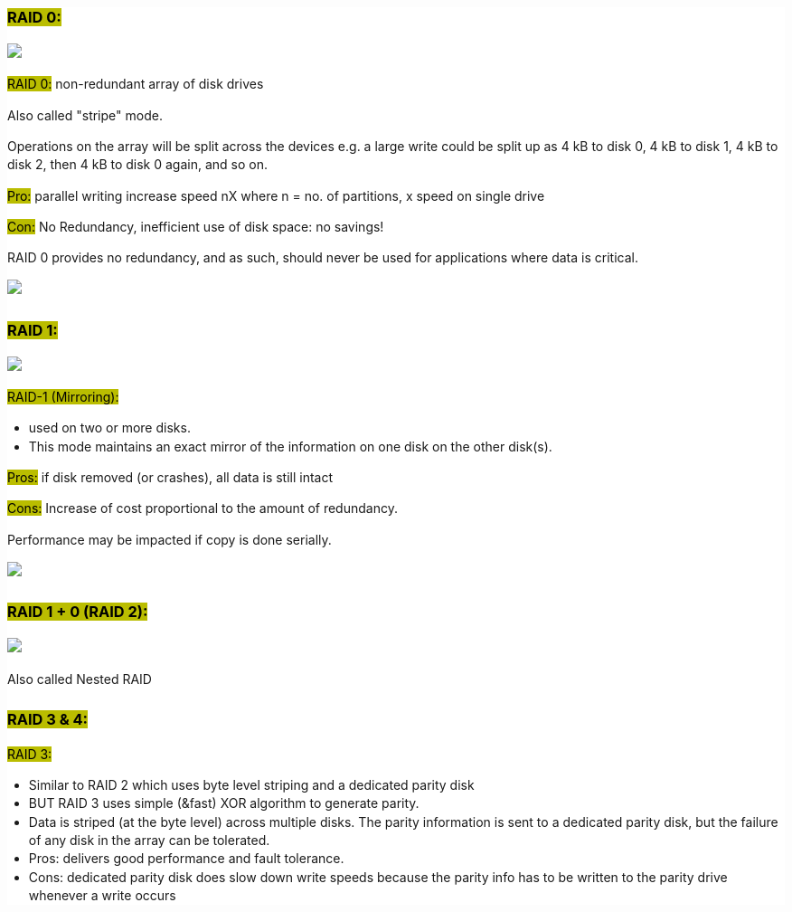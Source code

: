 ### <mark style="background: #BABD00;">RAID 0:</mark>

![](https://i.imgur.com/5L6OURW.png)

<mark style="background: #BABD00;">RAID 0:</mark> non-redundant array of disk drives  

Also called "stripe" mode.  

Operations on the array will be split across the devices e.g. a large write could be split up as 4 kB to disk 0, 4 kB to disk 1, 4 kB to disk 2, then 4 kB to disk 0 again, and so on.  

<mark style="background: #BABD00;">Pro:</mark> parallel writing increase speed nX where n = no. of partitions, x speed on single drive  

<mark style="background: #BABD00;">Con:</mark> No Redundancy, inefficient use of disk space: no savings!  

RAID 0 provides no redundancy, and as such, should never be used for  applications where data is critical.

![](https://i.imgur.com/d6U6m0l.png)

### <mark style="background: #BABD00;">RAID 1:</mark>

![](https://i.imgur.com/1jD4yum.png)

<mark style="background: #BABD00;">RAID-1 (Mirroring):</mark>  
- used on two or more disks.  
- This mode maintains an exact mirror of the information on one disk on the other disk(s).  

<mark style="background: #BABD00;">Pros:</mark> if disk removed (or crashes), all data is still intact  

<mark style="background: #BABD00;">Cons:</mark> Increase of cost proportional to the amount of redundancy.  

Performance may be impacted if copy is done serially.

![](https://i.imgur.com/pRW1DlG.png)

### <mark style="background: #BABD00;">RAID 1 + 0 (RAID 2):</mark>

![](https://i.imgur.com/rDSkUV5.png)

Also called Nested RAID
### <mark style="background: #BABD00;">RAID 3 & 4:</mark>

<mark style="background: #BABD00;">RAID 3:</mark>  
- Similar to RAID 2 which uses byte level striping and a dedicated parity disk  
- BUT RAID 3 uses simple (&fast) XOR algorithm to generate parity.  
- Data is striped (at the byte level) across multiple disks. The parity information is sent to a dedicated parity disk, but the failure of any disk in the array can be tolerated.  
- Pros: delivers good performance and fault tolerance.  
- Cons: dedicated parity disk does slow down write speeds because the parity info has to be written to the parity drive whenever a write occurs  
